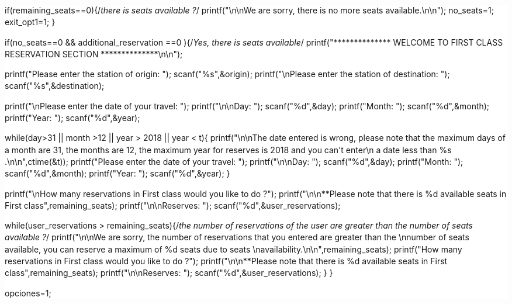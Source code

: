 if(remaining_seats==0){/*there is seats available ?*/
		printf("\n\nWe are sorry, there is no more seats available.\n\n");
		no_seats=1;
		exit_opt1=1;
}


if(no_seats==0 && additional_reservation ==0 ){/*Yes, there is seats available*/
printf("************** WELCOME TO FIRST CLASS RESERVATION SECTION **************\n\n");

printf("Please enter the station of origin: ");
scanf("%s",&origin);
printf("\nPlease enter the station of destination: ");
scanf("%s",&destination);

printf("\nPlease enter the date of your travel: ");
printf("\n\nDay: ");
scanf("%d",&day);
printf("Month: ");
scanf("%d",&month);
printf("Year: ");
scanf("%d",&year);

while(day>31 || month >12 || year > 2018 || year < t){
printf("\n\nThe date entered is wrong, please note that the maximum days of a month are 31, the months are 12, the maximum year for reserves is 2018 and you can't enter\n a date less than %s .\n\n",ctime(&t));
printf("Please enter the date of your travel: ");
printf("\n\nDay: ");
scanf("%d",&day);
printf("Month: ");
scanf("%d",&month);
printf("Year: ");
scanf("%d",&year);
}

printf("\nHow many reservations in First class would you like to do ?");
printf("\n\n**Please note that there is %d available seats in First class",remaining_seats);
printf("\n\nReserves: ");
scanf("%d",&user_reservations);

while(user_reservations > remaining_seats){/*the number of reservations of the user are greater than the number of seats available ?*/
	printf("\n\nWe are sorry, the number of reservations that you entered are greater than the \nnumber of seats available, you can reserve a maximum of %d seats due to seats \navailability.\n\n",remaining_seats);
	printf("How many reservations in First class would you like to do ?");
	printf("\n\n**Please note that there is %d available seats in First class",remaining_seats);
	printf("\n\nReserves: ");
	scanf("%d",&user_reservations);
}
}

opciones=1;

